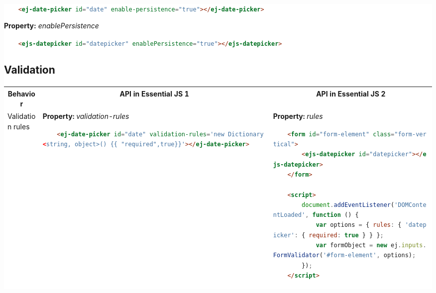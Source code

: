```html
    <ej-date-picker id="date" enable-persistence="true"></ej-date-picker>
```

</td>
<td>
<b>Property:</b> <i>enablePersistence</i>

```html
    <ejs-datepicker id="datepicker" enablePersistence="true"></ejs-datepicker>
```

</td>
</tr>
</thead>
</table>

## Validation


<table>
<thead>
<tr>
<th>Behavior</th>
<th>API in Essential JS 1</th>
<th>API in Essential JS 2</th>
</tr>
<tr>
<td>
Validation rules
</td>
<td>
<b>Property:</b> <i>validation-rules</i>

```html
    <ej-date-picker id="date" validation-rules='new Dictionary<string, object>() {{ "required",true}}'></ej-date-picker>
```

</td>
<td>
<b>Property:</b> <i>rules</i>

```html
    <form id="form-element" class="form-vertical">
        <ejs-datepicker id="datepicker"></ejs-datepicker>
    </form>

    <script>
        document.addEventListener('DOMContentLoaded', function () {
            var options = { rules: { 'datepicker': { required: true } } };
            var formObject = new ej.inputs.FormValidator('#form-element', options);
        });
    </script>
```
